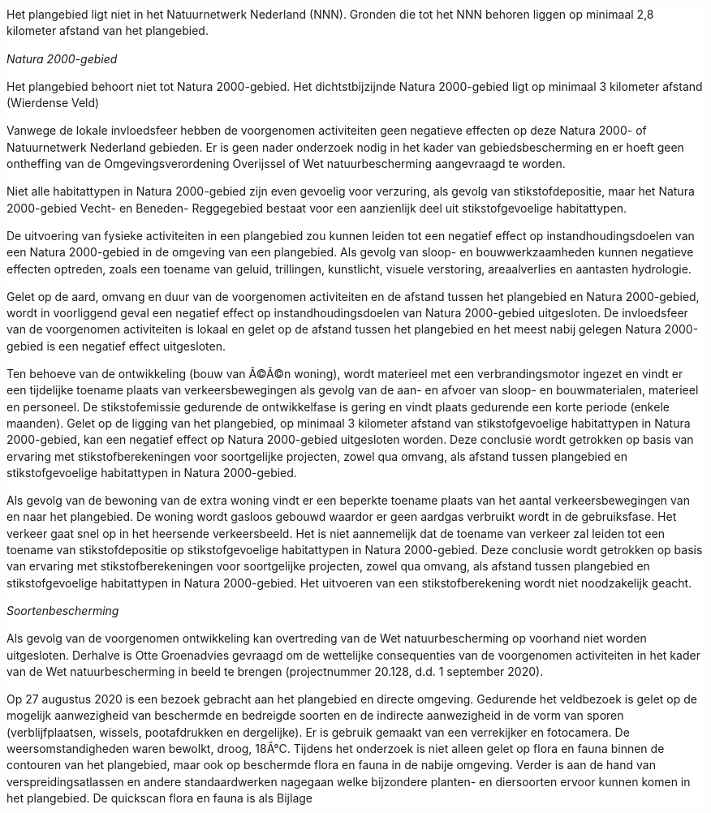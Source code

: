 Het plangebied ligt niet in het Natuurnetwerk Nederland (NNN). Gronden die tot het NNN behoren liggen op minimaal 2,8 kilometer afstand van het plangebied.

*Natura 2000\-gebied*

Het plangebied behoort niet tot Natura 2000\-gebied. Het dichtstbijzijnde Natura 2000\-gebied ligt op minimaal 3 kilometer afstand (Wierdense Veld)

Vanwege de lokale invloedsfeer hebben de voorgenomen activiteiten geen negatieve effecten op deze Natura 2000\- of Natuurnetwerk Nederland gebieden. Er is geen nader onderzoek nodig in het kader van gebiedsbescherming en er hoeft geen ontheffing van de Omgevingsverordening Overijssel of Wet natuurbescherming aangevraagd te worden.

Niet alle habitattypen in Natura 2000\-gebied zijn even gevoelig voor verzuring, als gevolg van stikstofdepositie, maar het Natura 2000\-gebied Vecht\- en Beneden\- Reggegebied bestaat voor een aanzienlijk deel uit stikstofgevoelige habitattypen.

De uitvoering van fysieke activiteiten in een plangebied zou kunnen leiden tot een negatief effect op instandhoudingsdoelen van een Natura 2000\-gebied in de omgeving van een plangebied. Als gevolg van sloop\- en bouwwerkzaamheden kunnen negatieve effecten optreden, zoals een toename van geluid, trillingen, kunstlicht, visuele verstoring, areaalverlies en aantasten hydrologie.

Gelet op de aard, omvang en duur van de voorgenomen activiteiten en de afstand tussen het plangebied en Natura 2000\-gebied, wordt in voorliggend geval een negatief effect op instandhoudingsdoelen van Natura 2000\-gebied uitgesloten. De invloedsfeer van de voorgenomen activiteiten is lokaal en gelet op de afstand tussen het plangebied en het meest nabij gelegen Natura 2000\-gebied is een negatief effect uitgesloten.

Ten behoeve van de ontwikkeling (bouw van Ã©Ã©n woning), wordt materieel met een verbrandingsmotor ingezet en vindt er een tijdelijke toename plaats van verkeersbewegingen als gevolg van de aan\- en afvoer van sloop\- en bouwmaterialen, materieel en personeel. De stikstofemissie gedurende de ontwikkelfase is gering en vindt plaats gedurende een korte periode (enkele maanden). Gelet op de ligging van het plangebied, op minimaal 3 kilometer afstand van stikstofgevoelige habitattypen in Natura 2000\-gebied, kan een negatief effect op Natura 2000\-gebied uitgesloten worden. Deze conclusie wordt getrokken op basis van ervaring met stikstofberekeningen voor soortgelijke projecten, zowel qua omvang, als afstand tussen plangebied en stikstofgevoelige habitattypen in Natura 2000\-gebied.

Als gevolg van de bewoning van de extra woning vindt er een beperkte toename plaats van het aantal verkeersbewegingen van en naar het plangebied. De woning wordt gasloos gebouwd waardor er geen aardgas verbruikt wordt in de gebruiksfase. Het verkeer gaat snel op in het heersende verkeersbeeld. Het is niet aannemelijk dat de toename van verkeer zal leiden tot een toename van stikstofdepositie op stikstofgevoelige habitattypen in Natura 2000\-gebied. Deze conclusie wordt getrokken op basis van ervaring met stikstofberekeningen voor soortgelijke projecten, zowel qua omvang, als afstand tussen plangebied en stikstofgevoelige habitattypen in Natura 2000\-gebied. Het uitvoeren van een stikstofberekening wordt niet noodzakelijk geacht.

*Soortenbescherming*

Als gevolg van de voorgenomen ontwikkeling kan overtreding van de Wet natuurbescherming op voorhand niet worden uitgesloten. Derhalve is Otte Groenadvies gevraagd om de wettelijke consequenties van de voorgenomen activiteiten in het kader van de Wet natuurbescherming in beeld te brengen (projectnummer 20\.128, d.d. 1 september 2020\).

Op 27 augustus 2020 is een bezoek gebracht aan het plangebied en directe omgeving. Gedurende het veldbezoek is gelet op de mogelijk aanwezigheid van beschermde en bedreigde soorten en de indirecte aanwezigheid in de vorm van sporen (verblijfplaatsen, wissels, pootafdrukken en dergelijke). Er is gebruik gemaakt van een verrekijker en fotocamera. De weersomstandigheden waren bewolkt, droog, 18Â°C. Tijdens het onderzoek is niet alleen gelet op flora en fauna binnen de contouren van het plangebied, maar ook op beschermde flora en fauna in de nabije omgeving. Verder is aan de hand van verspreidingsatlassen en andere standaardwerken nagegaan welke bijzondere planten\- en diersoorten ervoor kunnen komen in het plangebied. De quickscan flora en fauna is als Bijlage
